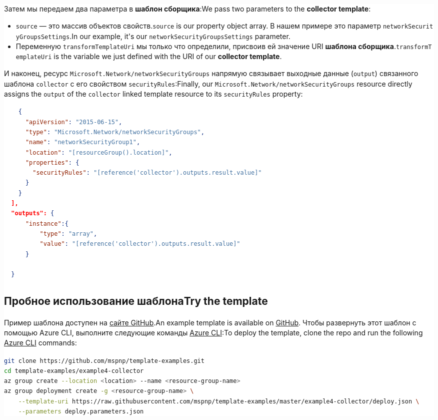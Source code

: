 <span data-ttu-id="d04f4-162">Затем мы передаем два параметра в **шаблон сборщика**:</span><span class="sxs-lookup"><span data-stu-id="d04f4-162">We pass two parameters to the **collector template**:</span></span>

- <span data-ttu-id="d04f4-163">`source` — это массив объектов свойств.</span><span class="sxs-lookup"><span data-stu-id="d04f4-163">`source` is our property object array.</span></span> <span data-ttu-id="d04f4-164">В нашем примере это параметр `networkSecurityGroupsSettings`.</span><span class="sxs-lookup"><span data-stu-id="d04f4-164">In our example, it's our `networkSecurityGroupsSettings` parameter.</span></span>
- <span data-ttu-id="d04f4-165">Переменную `transformTemplateUri` мы только что определили, присвоив ей значение URI **шаблона сборщика**.</span><span class="sxs-lookup"><span data-stu-id="d04f4-165">`transformTemplateUri` is the variable we just defined with the URI of our **collector template**.</span></span>

<span data-ttu-id="d04f4-166">И наконец, ресурс `Microsoft.Network/networkSecurityGroups` напрямую связывает выходные данные (`output`) связанного шаблона `collector` с его свойством `securityRules`:</span><span class="sxs-lookup"><span data-stu-id="d04f4-166">Finally, our `Microsoft.Network/networkSecurityGroups` resource directly assigns the `output` of the `collector` linked template resource to its `securityRules` property:</span></span>

```json
    {
      "apiVersion": "2015-06-15",
      "type": "Microsoft.Network/networkSecurityGroups",
      "name": "networkSecurityGroup1",
      "location": "[resourceGroup().location]",
      "properties": {
        "securityRules": "[reference('collector').outputs.result.value]"
      }
    }
  ],
  "outputs": {
      "instance":{
          "type": "array",
          "value": "[reference('collector').outputs.result.value]"
      }

  }
```

## <a name="try-the-template"></a><span data-ttu-id="d04f4-167">Пробное использование шаблона</span><span class="sxs-lookup"><span data-stu-id="d04f4-167">Try the template</span></span>

<span data-ttu-id="d04f4-168">Пример шаблона доступен на [сайте GitHub][github].</span><span class="sxs-lookup"><span data-stu-id="d04f4-168">An example template is available on [GitHub][github].</span></span> <span data-ttu-id="d04f4-169">Чтобы развернуть этот шаблон с помощью Azure CLI, выполните следующие команды [Azure CLI][cli]:</span><span class="sxs-lookup"><span data-stu-id="d04f4-169">To deploy the template, clone the repo and run the following [Azure CLI][cli] commands:</span></span>

```bash
git clone https://github.com/mspnp/template-examples.git
cd template-examples/example4-collector
az group create --location <location> --name <resource-group-name>
az group deployment create -g <resource-group-name> \
    --template-uri https://raw.githubusercontent.com/mspnp/template-examples/master/example4-collector/deploy.json \
    --parameters deploy.parameters.json
```


[objects-as-parameters]: ./objects-as-parameters.md
[resource-manager-linked-template]: /azure/azure-resource-manager/resource-group-linked-templates
[resource-manager-variables]: /azure/azure-resource-manager/resource-group-template-functions-deployment
[nsg]: /azure/virtual-network/virtual-networks-nsg
[cli]: /cli/azure/?view=azure-cli-latest
[github]: https://github.com/mspnp/template-examples